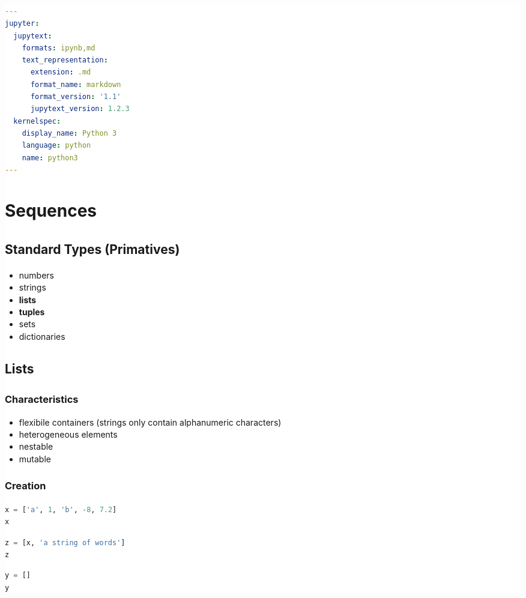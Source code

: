 ```yaml
---
jupyter:
  jupytext:
    formats: ipynb,md
    text_representation:
      extension: .md
      format_name: markdown
      format_version: '1.1'
      jupytext_version: 1.2.3
  kernelspec:
    display_name: Python 3
    language: python
    name: python3
---
```


# Sequences

## Standard Types (Primatives)

- numbers
- strings
- **lists**
- **tuples**
- sets 
- dictionaries


## Lists

### Characteristics

- flexibile containers (strings only contain alphanumeric characters)
- heterogeneous elements
- nestable
- mutable

### Creation

```python
x = ['a', 1, 'b', -8, 7.2]
x
```

```python
z = [x, 'a string of words']
z
```

```python
y = []
y
```
